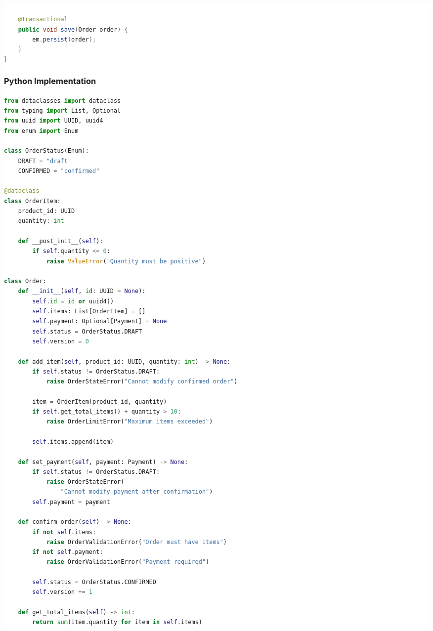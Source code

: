 ```java
    
    @Transactional
    public void save(Order order) {
        em.persist(order);
    }
}
```

### Python Implementation
```python
from dataclasses import dataclass
from typing import List, Optional
from uuid import UUID, uuid4
from enum import Enum

class OrderStatus(Enum):
    DRAFT = "draft"
    CONFIRMED = "confirmed"

@dataclass
class OrderItem:
    product_id: UUID
    quantity: int

    def __post_init__(self):
        if self.quantity <= 0:
            raise ValueError("Quantity must be positive")

class Order:
    def __init__(self, id: UUID = None):
        self.id = id or uuid4()
        self.items: List[OrderItem] = []
        self.payment: Optional[Payment] = None
        self.status = OrderStatus.DRAFT
        self.version = 0

    def add_item(self, product_id: UUID, quantity: int) -> None:
        if self.status != OrderStatus.DRAFT:
            raise OrderStateError("Cannot modify confirmed order")

        item = OrderItem(product_id, quantity)
        if self.get_total_items() + quantity > 10:
            raise OrderLimitError("Maximum items exceeded")

        self.items.append(item)

    def set_payment(self, payment: Payment) -> None:
        if self.status != OrderStatus.DRAFT:
            raise OrderStateError(
                "Cannot modify payment after confirmation")
        self.payment = payment

    def confirm_order(self) -> None:
        if not self.items:
            raise OrderValidationError("Order must have items")
        if not self.payment:
            raise OrderValidationError("Payment required")
        
        self.status = OrderStatus.CONFIRMED
        self.version += 1

    def get_total_items(self) -> int:
        return sum(item.quantity for item in self.items)
```